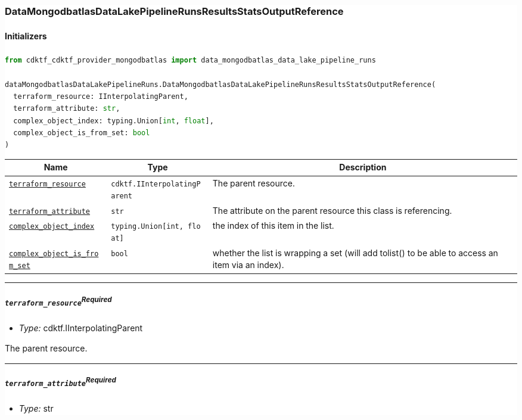 ### DataMongodbatlasDataLakePipelineRunsResultsStatsOutputReference <a name="DataMongodbatlasDataLakePipelineRunsResultsStatsOutputReference" id="@cdktf/provider-mongodbatlas.dataMongodbatlasDataLakePipelineRuns.DataMongodbatlasDataLakePipelineRunsResultsStatsOutputReference"></a>

#### Initializers <a name="Initializers" id="@cdktf/provider-mongodbatlas.dataMongodbatlasDataLakePipelineRuns.DataMongodbatlasDataLakePipelineRunsResultsStatsOutputReference.Initializer"></a>

```python
from cdktf_cdktf_provider_mongodbatlas import data_mongodbatlas_data_lake_pipeline_runs

dataMongodbatlasDataLakePipelineRuns.DataMongodbatlasDataLakePipelineRunsResultsStatsOutputReference(
  terraform_resource: IInterpolatingParent,
  terraform_attribute: str,
  complex_object_index: typing.Union[int, float],
  complex_object_is_from_set: bool
)
```

| **Name** | **Type** | **Description** |
| --- | --- | --- |
| <code><a href="#@cdktf/provider-mongodbatlas.dataMongodbatlasDataLakePipelineRuns.DataMongodbatlasDataLakePipelineRunsResultsStatsOutputReference.Initializer.parameter.terraformResource">terraform_resource</a></code> | <code>cdktf.IInterpolatingParent</code> | The parent resource. |
| <code><a href="#@cdktf/provider-mongodbatlas.dataMongodbatlasDataLakePipelineRuns.DataMongodbatlasDataLakePipelineRunsResultsStatsOutputReference.Initializer.parameter.terraformAttribute">terraform_attribute</a></code> | <code>str</code> | The attribute on the parent resource this class is referencing. |
| <code><a href="#@cdktf/provider-mongodbatlas.dataMongodbatlasDataLakePipelineRuns.DataMongodbatlasDataLakePipelineRunsResultsStatsOutputReference.Initializer.parameter.complexObjectIndex">complex_object_index</a></code> | <code>typing.Union[int, float]</code> | the index of this item in the list. |
| <code><a href="#@cdktf/provider-mongodbatlas.dataMongodbatlasDataLakePipelineRuns.DataMongodbatlasDataLakePipelineRunsResultsStatsOutputReference.Initializer.parameter.complexObjectIsFromSet">complex_object_is_from_set</a></code> | <code>bool</code> | whether the list is wrapping a set (will add tolist() to be able to access an item via an index). |

---

##### `terraform_resource`<sup>Required</sup> <a name="terraform_resource" id="@cdktf/provider-mongodbatlas.dataMongodbatlasDataLakePipelineRuns.DataMongodbatlasDataLakePipelineRunsResultsStatsOutputReference.Initializer.parameter.terraformResource"></a>

- *Type:* cdktf.IInterpolatingParent

The parent resource.

---

##### `terraform_attribute`<sup>Required</sup> <a name="terraform_attribute" id="@cdktf/provider-mongodbatlas.dataMongodbatlasDataLakePipelineRuns.DataMongodbatlasDataLakePipelineRunsResultsStatsOutputReference.Initializer.parameter.terraformAttribute"></a>

- *Type:* str
